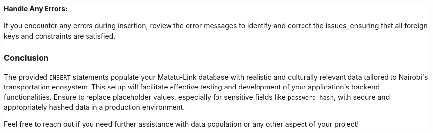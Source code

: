 **Handle Any Errors:**

If you encounter any errors during insertion, review the error messages to identify and correct the issues, ensuring that all foreign keys and constraints are satisfied.

### Conclusion

The provided `INSERT` statements populate your Matatu-Link database with realistic and culturally relevant data tailored to Nairobi's transportation ecosystem. This setup will facilitate effective testing and development of your application's backend functionalities. Ensure to replace placeholder values, especially for sensitive fields like `password_hash`, with secure and appropriately hashed data in a production environment.

Feel free to reach out if you need further assistance with data population or any other aspect of your project!